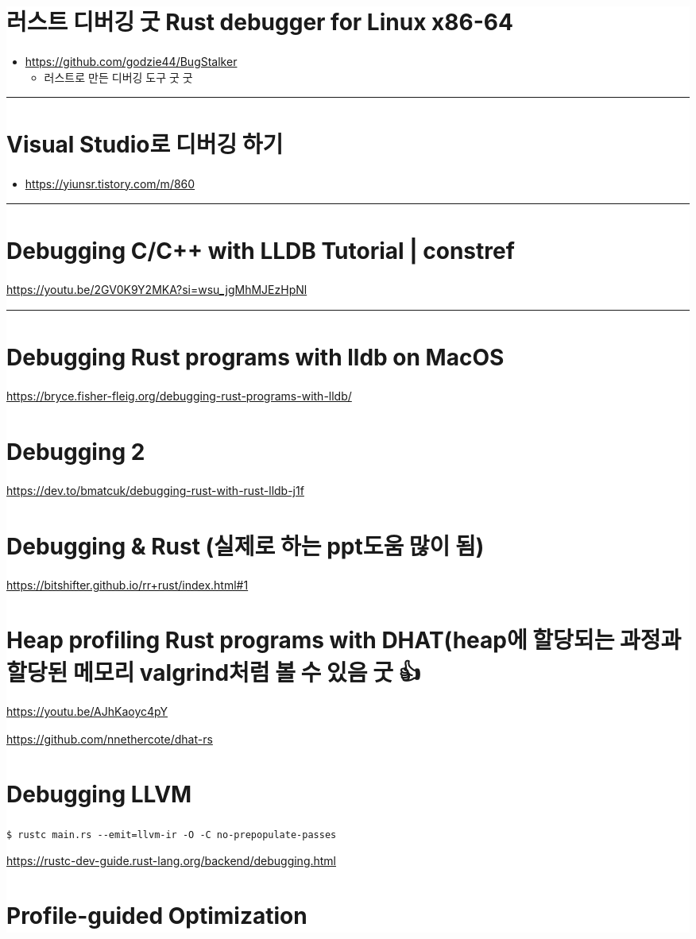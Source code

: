 # 러스트 디버깅 굿 Rust debugger for Linux x86-64 
- https://github.com/godzie44/BugStalker
  - 러스트로 만든 디버깅 도구 굿 굿

<hr>

# Visual Studio로 디버깅 하기

- https://yiunsr.tistory.com/m/860

<hr>

# Debugging C/C++ with LLDB Tutorial | constref

https://youtu.be/2GV0K9Y2MKA?si=wsu_jgMhMJEzHpNl

<hr>

# Debugging Rust programs with lldb on MacOS

https://bryce.fisher-fleig.org/debugging-rust-programs-with-lldb/

# Debugging 2

https://dev.to/bmatcuk/debugging-rust-with-rust-lldb-j1f

# Debugging & Rust (실제로 하는 ppt도움 많이 됨)

https://bitshifter.github.io/rr+rust/index.html#1


# Heap profiling Rust programs with DHAT(heap에 할당되는 과정과 할당된 메모리 valgrind처럼 볼 수 있음 굿 👍

https://youtu.be/AJhKaoyc4pY

https://github.com/nnethercote/dhat-rs


# Debugging LLVM

```
$ rustc main.rs --emit=llvm-ir -O -C no-prepopulate-passes

```

https://rustc-dev-guide.rust-lang.org/backend/debugging.html

# Profile-guided Optimization
